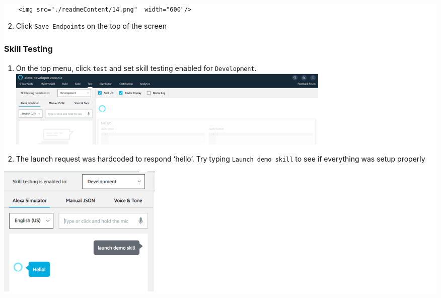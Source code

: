         <img src="./readmeContent/14.png"  width="600"/>
 
2. Click `Save Endpoints` on the top of the screen

### Skill Testing

1. On the top menu, click `test` and set skill testing enabled for `Development`.
        <img src="./readmeContent/15.png"  width="600"/>
 
2. The launch request was hardcoded to respond ‘hello’. Try typing `Launch demo skill` to see if everything was setup properly
        
<img src="./readmeContent/16.png"  width="300"/>